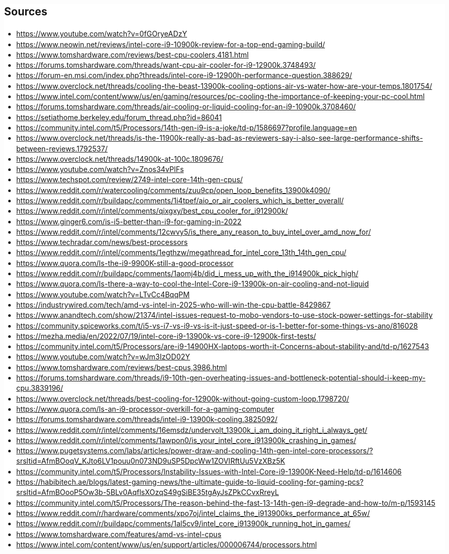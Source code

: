 
## Sources

- https://www.youtube.com/watch?v=0fGOryeADzY
- https://www.neowin.net/reviews/intel-core-i9-10900k-review-for-a-top-end-gaming-build/
- https://www.tomshardware.com/reviews/best-cpu-coolers,4181.html
- https://forums.tomshardware.com/threads/want-cpu-air-cooler-for-i9-12900k.3748493/
- https://forum-en.msi.com/index.php?threads/intel-core-i9-12900h-performance-question.388629/
- https://www.overclock.net/threads/cooling-the-beast-13900k-cooling-options-air-vs-water-how-are-your-temps.1801754/
- https://www.intel.com/content/www/us/en/gaming/resources/pc-cooling-the-importance-of-keeping-your-pc-cool.html
- https://forums.tomshardware.com/threads/air-cooling-or-liquid-cooling-for-an-i9-10900k.3708460/
- https://setiathome.berkeley.edu/forum_thread.php?id=86041
- https://community.intel.com/t5/Processors/14th-gen-i9-is-a-joke/td-p/1586697?profile.language=en
- https://www.overclock.net/threads/is-the-11900k-really-as-bad-as-reviewers-say-i-also-see-large-performance-shifts-between-reviews.1792537/
- https://www.overclock.net/threads/14900k-at-100c.1809676/
- https://www.youtube.com/watch?v=Znos34vPlFs
- https://www.techspot.com/review/2749-intel-core-14th-gen-cpus/
- https://www.reddit.com/r/watercooling/comments/zuu9cp/open_loop_benefits_13900k4090/
- https://www.reddit.com/r/buildapc/comments/1i4tpef/aio_or_air_coolers_which_is_better_overall/
- https://www.reddit.com/r/intel/comments/qixgxy/best_cpu_cooler_for_i912900k/
- https://www.ginger6.com/is-i5-better-than-i9-for-gaming-in-2022
- https://www.reddit.com/r/intel/comments/12cwvy5/is_there_any_reason_to_buy_intel_over_amd_now_for/
- https://www.techradar.com/news/best-processors
- https://www.reddit.com/r/intel/comments/1egthzw/megathread_for_intel_core_13th_14th_gen_cpu/
- https://www.quora.com/Is-the-i9-9900K-still-a-good-processor
- https://www.reddit.com/r/buildapc/comments/1aomj4b/did_i_mess_up_with_the_i914900k_pick_high/
- https://www.quora.com/Is-there-a-way-to-cool-the-Intel-Core-i9-13900k-on-air-cooling-and-not-liquid
- https://www.youtube.com/watch?v=LTvCc4BqqPM
- https://industrywired.com/tech/amd-vs-intel-in-2025-who-will-win-the-cpu-battle-8429867
- https://www.anandtech.com/show/21374/intel-issues-request-to-mobo-vendors-to-use-stock-power-settings-for-stability
- https://community.spiceworks.com/t/i5-vs-i7-vs-i9-vs-is-it-just-speed-or-is-1-better-for-some-things-vs-ano/816028
- https://mezha.media/en/2022/07/19/intel-core-i9-13900k-vs-core-i9-12900k-first-tests/
- https://community.intel.com/t5/Processors/are-i9-14900HX-laptops-worth-it-Concerns-about-stability-and/td-p/1627543
- https://www.youtube.com/watch?v=wJm3IzOD02Y
- https://www.tomshardware.com/reviews/best-cpus,3986.html
- https://forums.tomshardware.com/threads/i9-10th-gen-overheating-issues-and-bottleneck-potential-should-i-keep-my-cpu.3839196/
- https://www.overclock.net/threads/best-cooling-for-12900k-without-going-custom-loop.1798720/
- https://www.quora.com/Is-an-i9-processor-overkill-for-a-gaming-computer
- https://forums.tomshardware.com/threads/intel-i9-13900k-cooling.3825092/
- https://www.reddit.com/r/intel/comments/16emsdz/undervolt_13900k_i_am_doing_it_right_i_always_get/
- https://www.reddit.com/r/intel/comments/1awpon0/is_your_intel_core_i913900k_crashing_in_games/
- https://www.pugetsystems.com/labs/articles/power-draw-and-cooling-14th-gen-intel-core-processors/?srsltid=AfmBOoqV_KJto6LV1pouu0n073ND9uSP5DpcWw1ZOVIRftUu5VzXBz5K
- https://community.intel.com/t5/Processors/Instability-Issues-with-Intel-Core-i9-13900K-Need-Help/td-p/1614606
- https://habibitech.ae/blogs/latest-gaming-news/the-ultimate-guide-to-liquid-cooling-for-gaming-pcs?srsltid=AfmBOooP5Ow3b-5BLv0AqflsXOzqS49gSiBE35tgAyJsZPkCCvxRreyL
- https://community.intel.com/t5/Processors/The-reason-behind-the-fast-13-14th-gen-i9-degrade-and-how-to/m-p/1593145
- https://www.reddit.com/r/hardware/comments/xpo7oj/intel_claims_the_i913900ks_performance_at_65w/
- https://www.reddit.com/r/buildapc/comments/1al5cv9/intel_core_i913900k_running_hot_in_games/
- https://www.tomshardware.com/features/amd-vs-intel-cpus
- https://www.intel.com/content/www/us/en/support/articles/000006744/processors.html